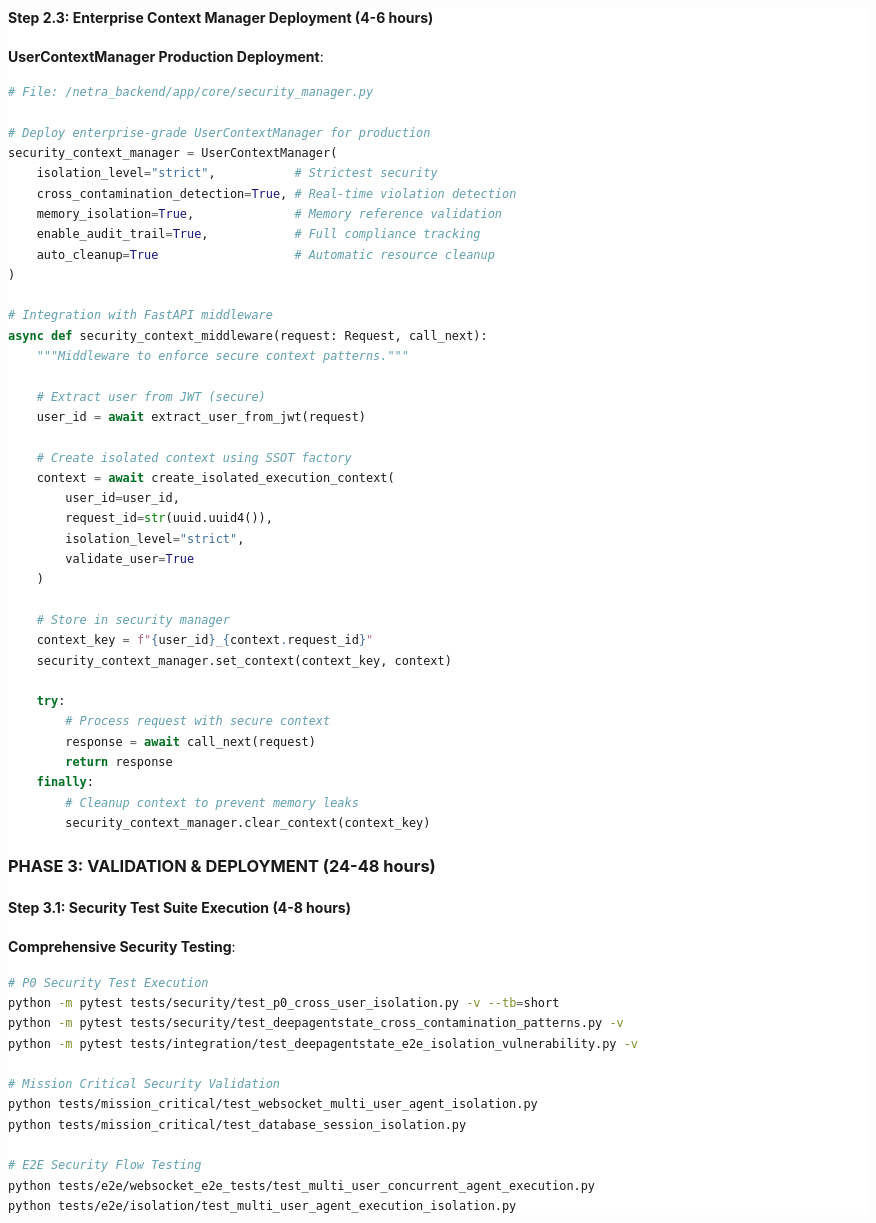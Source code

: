 #### Step 2.3: Enterprise Context Manager Deployment (4-6 hours)

**UserContextManager Production Deployment**:
```python
# File: /netra_backend/app/core/security_manager.py

# Deploy enterprise-grade UserContextManager for production
security_context_manager = UserContextManager(
    isolation_level="strict",           # Strictest security
    cross_contamination_detection=True, # Real-time violation detection
    memory_isolation=True,              # Memory reference validation
    enable_audit_trail=True,            # Full compliance tracking
    auto_cleanup=True                   # Automatic resource cleanup
)

# Integration with FastAPI middleware
async def security_context_middleware(request: Request, call_next):
    """Middleware to enforce secure context patterns."""
    
    # Extract user from JWT (secure)
    user_id = await extract_user_from_jwt(request)
    
    # Create isolated context using SSOT factory
    context = await create_isolated_execution_context(
        user_id=user_id,
        request_id=str(uuid.uuid4()),
        isolation_level="strict",
        validate_user=True
    )
    
    # Store in security manager
    context_key = f"{user_id}_{context.request_id}"
    security_context_manager.set_context(context_key, context)
    
    try:
        # Process request with secure context
        response = await call_next(request)
        return response
    finally:
        # Cleanup context to prevent memory leaks
        security_context_manager.clear_context(context_key)
```

### PHASE 3: VALIDATION & DEPLOYMENT (24-48 hours)

#### Step 3.1: Security Test Suite Execution (4-8 hours)

**Comprehensive Security Testing**:
```bash
# P0 Security Test Execution
python -m pytest tests/security/test_p0_cross_user_isolation.py -v --tb=short
python -m pytest tests/security/test_deepagentstate_cross_contamination_patterns.py -v
python -m pytest tests/integration/test_deepagentstate_e2e_isolation_vulnerability.py -v

# Mission Critical Security Validation  
python tests/mission_critical/test_websocket_multi_user_agent_isolation.py
python tests/mission_critical/test_database_session_isolation.py

# E2E Security Flow Testing
python tests/e2e/websocket_e2e_tests/test_multi_user_concurrent_agent_execution.py
python tests/e2e/isolation/test_multi_user_agent_execution_isolation.py
```
